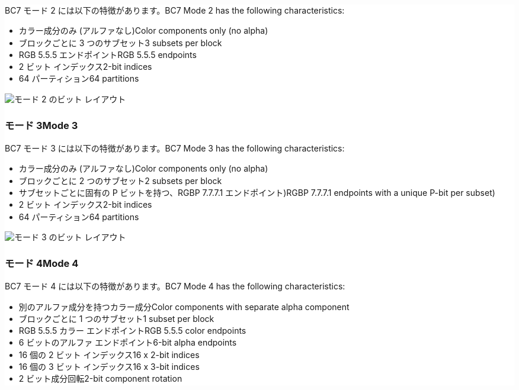 <span data-ttu-id="10fdb-206">BC7 モード 2 には以下の特徴があります。</span><span class="sxs-lookup"><span data-stu-id="10fdb-206">BC7 Mode 2 has the following characteristics:</span></span>

-   <span data-ttu-id="10fdb-207">カラー成分のみ (アルファなし)</span><span class="sxs-lookup"><span data-stu-id="10fdb-207">Color components only (no alpha)</span></span>
-   <span data-ttu-id="10fdb-208">ブロックごとに 3 つのサブセット</span><span class="sxs-lookup"><span data-stu-id="10fdb-208">3 subsets per block</span></span>
-   <span data-ttu-id="10fdb-209">RGB 5.5.5 エンドポイント</span><span class="sxs-lookup"><span data-stu-id="10fdb-209">RGB 5.5.5 endpoints</span></span>
-   <span data-ttu-id="10fdb-210">2 ビット インデックス</span><span class="sxs-lookup"><span data-stu-id="10fdb-210">2-bit indices</span></span>
-   <span data-ttu-id="10fdb-211">64 パーティション</span><span class="sxs-lookup"><span data-stu-id="10fdb-211">64 partitions</span></span>

![モード 2 のビット レイアウト](images/bc7-mode2.png)

### <a name="span-idmode-3spanspan-idmode-3spanspan-idmode-3spanmode-3"></a><span data-ttu-id="10fdb-213"><span id="Mode-3"></span><span id="mode-3"></span><span id="MODE-3"></span>モード 3</span><span class="sxs-lookup"><span data-stu-id="10fdb-213"><span id="Mode-3"></span><span id="mode-3"></span><span id="MODE-3"></span>Mode 3</span></span>

<span data-ttu-id="10fdb-214">BC7 モード 3 には以下の特徴があります。</span><span class="sxs-lookup"><span data-stu-id="10fdb-214">BC7 Mode 3 has the following characteristics:</span></span>

-   <span data-ttu-id="10fdb-215">カラー成分のみ (アルファなし)</span><span class="sxs-lookup"><span data-stu-id="10fdb-215">Color components only (no alpha)</span></span>
-   <span data-ttu-id="10fdb-216">ブロックごとに 2 つのサブセット</span><span class="sxs-lookup"><span data-stu-id="10fdb-216">2 subsets per block</span></span>
-   <span data-ttu-id="10fdb-217">サブセットごとに固有の P ビットを持つ、RGBP 7.7.7.1 エンドポイント)</span><span class="sxs-lookup"><span data-stu-id="10fdb-217">RGBP 7.7.7.1 endpoints with a unique P-bit per subset)</span></span>
-   <span data-ttu-id="10fdb-218">2 ビット インデックス</span><span class="sxs-lookup"><span data-stu-id="10fdb-218">2-bit indices</span></span>
-   <span data-ttu-id="10fdb-219">64 パーティション</span><span class="sxs-lookup"><span data-stu-id="10fdb-219">64 partitions</span></span>

![モード 3 のビット レイアウト](images/bc7-mode3.png)

### <a name="span-idmode-4spanspan-idmode-4spanspan-idmode-4spanmode-4"></a><span data-ttu-id="10fdb-221"><span id="Mode-4"></span><span id="mode-4"></span><span id="MODE-4"></span>モード 4</span><span class="sxs-lookup"><span data-stu-id="10fdb-221"><span id="Mode-4"></span><span id="mode-4"></span><span id="MODE-4"></span>Mode 4</span></span>

<span data-ttu-id="10fdb-222">BC7 モード 4 には以下の特徴があります。</span><span class="sxs-lookup"><span data-stu-id="10fdb-222">BC7 Mode 4 has the following characteristics:</span></span>

-   <span data-ttu-id="10fdb-223">別のアルファ成分を持つカラー成分</span><span class="sxs-lookup"><span data-stu-id="10fdb-223">Color components with separate alpha component</span></span>
-   <span data-ttu-id="10fdb-224">ブロックごとに 1 つのサブセット</span><span class="sxs-lookup"><span data-stu-id="10fdb-224">1 subset per block</span></span>
-   <span data-ttu-id="10fdb-225">RGB 5.5.5 カラー エンドポイント</span><span class="sxs-lookup"><span data-stu-id="10fdb-225">RGB 5.5.5 color endpoints</span></span>
-   <span data-ttu-id="10fdb-226">6 ビットのアルファ エンドポイント</span><span class="sxs-lookup"><span data-stu-id="10fdb-226">6-bit alpha endpoints</span></span>
-   <span data-ttu-id="10fdb-227">16 個の 2 ビット インデックス</span><span class="sxs-lookup"><span data-stu-id="10fdb-227">16 x 2-bit indices</span></span>
-   <span data-ttu-id="10fdb-228">16 個の 3 ビット インデックス</span><span class="sxs-lookup"><span data-stu-id="10fdb-228">16 x 3-bit indices</span></span>
-   <span data-ttu-id="10fdb-229">2 ビット成分回転</span><span class="sxs-lookup"><span data-stu-id="10fdb-229">2-bit component rotation</span></span>